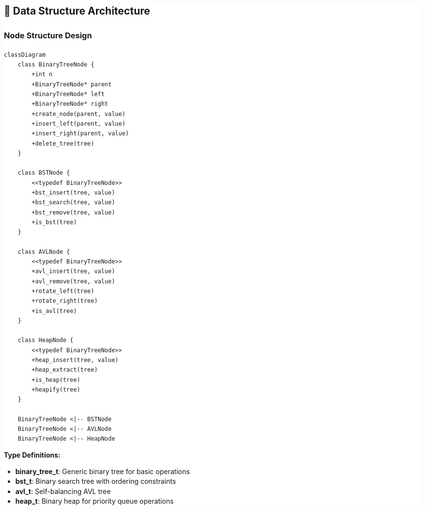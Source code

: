 ## 💾 Data Structure Architecture

### Node Structure Design
```mermaid
classDiagram
    class BinaryTreeNode {
        +int n
        +BinaryTreeNode* parent
        +BinaryTreeNode* left
        +BinaryTreeNode* right
        +create_node(parent, value)
        +insert_left(parent, value)
        +insert_right(parent, value)
        +delete_tree(tree)
    }
    
    class BSTNode {
        <<typedef BinaryTreeNode>>
        +bst_insert(tree, value)
        +bst_search(tree, value)
        +bst_remove(tree, value)
        +is_bst(tree)
    }
    
    class AVLNode {
        <<typedef BinaryTreeNode>>
        +avl_insert(tree, value)
        +avl_remove(tree, value)
        +rotate_left(tree)
        +rotate_right(tree)
        +is_avl(tree)
    }
    
    class HeapNode {
        <<typedef BinaryTreeNode>>
        +heap_insert(tree, value)
        +heap_extract(tree)
        +is_heap(tree)
        +heapify(tree)
    }
    
    BinaryTreeNode <|-- BSTNode
    BinaryTreeNode <|-- AVLNode
    BinaryTreeNode <|-- HeapNode
```

**Type Definitions:**
- **binary_tree_t**: Generic binary tree for basic operations
- **bst_t**: Binary search tree with ordering constraints
- **avl_t**: Self-balancing AVL tree
- **heap_t**: Binary heap for priority queue operations
